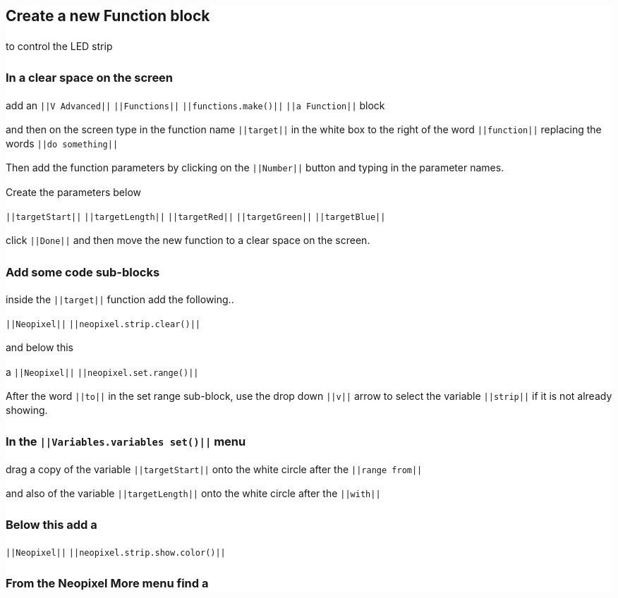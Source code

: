 ## Create a new Function block 
to control the LED strip

### In a clear space on the screen

add an ``||V Advanced||``  ``||Functions||``   ``||functions.make()||`` 
``||a Function||`` block

and then on the screen type in the function name ``||target||`` 
in the white box to the right of the word ``||function||``
replacing the words ``||do something||``

Then add the function parameters by clicking on the ``||Number||`` button
and typing in the parameter names.

Create the parameters below

``||targetStart||``
``||targetLength||``
``||targetRed||``
``||targetGreen||``
``||targetBlue||``
                                                         

click ``||Done||`` and then move the new function to a clear space
on the screen.

### Add some code sub-blocks
inside the ``||target||`` function add the following..

 ``||Neopixel||`` ``||neopixel.strip.clear()||``

 and below this

 a ``||Neopixel||`` ``||neopixel.set.range()||``

 After the word ``||to||`` in the set range sub-block,
 use the drop down ``||v||`` arrow to select the variable ``||strip||``
 if it is not already showing.


 ### In the  ``||Variables.variables set()||`` menu

 drag a copy of the variable ``||targetStart||`` onto the white circle
 after the ``||range from||``

 and also of the variable ``||targetLength||`` onto the white circle
 after the ``||with||``


### Below this add a                                                                                                                                                                                                                                                                                                                                                                                                                                                                                                              

  ``||Neopixel||`` ``||neopixel.strip.show.color()||``


### From the Neopixel More menu find a
